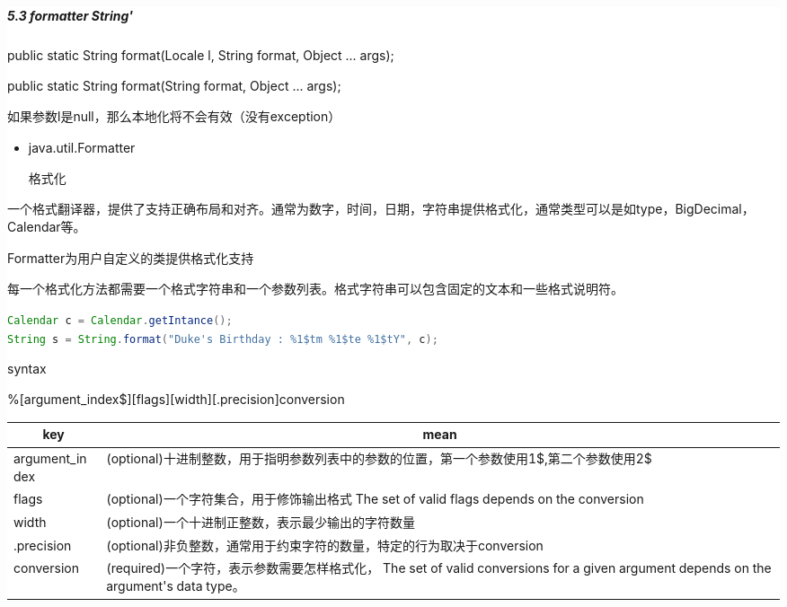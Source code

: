 ##### 5.3 formatter String'

public static String format(Locale l, String format, Object ... args);

public static String format(String format, Object ... args);

如果参数l是null，那么本地化将不会有效（没有exception）

- java.util.Formatter

  格式化

一个格式翻译器，提供了支持正确布局和对齐。通常为数字，时间，日期，字符串提供格式化，通常类型可以是如type，BigDecimal，Calendar等。

Formatter为用户自定义的类提供格式化支持



每一个格式化方法都需要一个格式字符串和一个参数列表。格式字符串可以包含固定的文本和一些格式说明符。

```java
Calendar c = Calendar.getIntance();
String s = String.format("Duke's Birthday : %1$tm %1$te %1$tY", c);
```



syntax

%\[argument_index$\]\[flags]\[width][.precision]conversion 

| key            | mean                                     |
| -------------- | ---------------------------------------- |
| argument_index | (optional)十进制整数，用于指明参数列表中的参数的位置，第一个参数使用1$,第二个参数使用2\$ |
| flags          | (optional)一个字符集合，用于修饰输出格式 The set of valid flags depends on the conversion |
| width          | (optional)一个十进制正整数，表示最少输出的字符数量           |
| .precision     | (optional)非负整数，通常用于约束字符的数量，特定的行为取决于conversion |
| conversion     | (required)一个字符，表示参数需要怎样格式化， The set of valid conversions for a given argument depends on the argument's data type。 |







